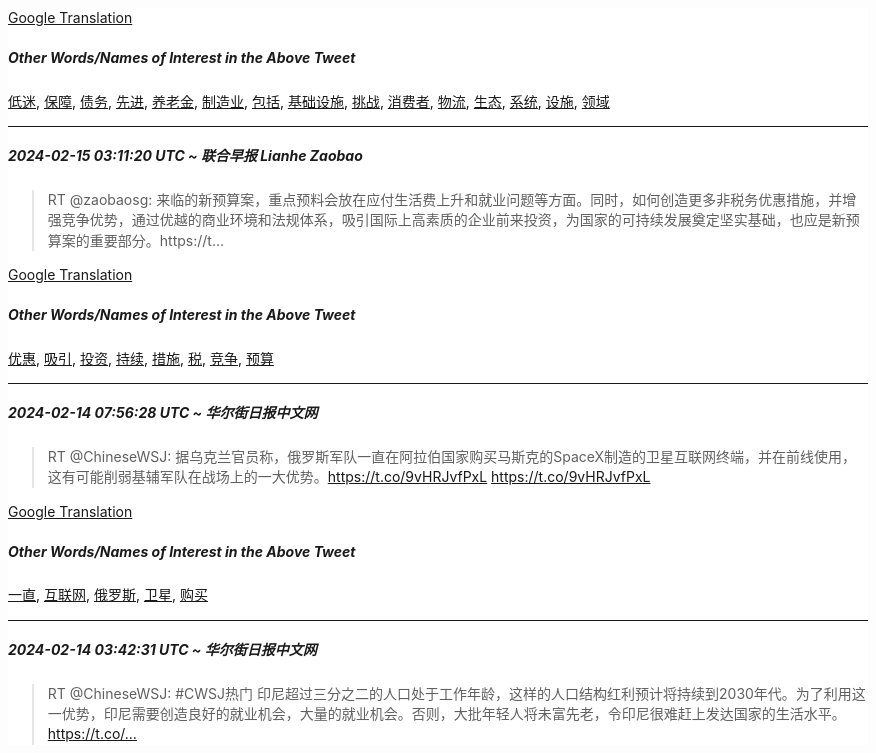 
[Google Translation](https://translate.google.com/?hi=en&tab=TT&sl=zh-CN&tl=en&op=translate&text=RT+%40zaobaosg%3A+%E6%9D%A8%E4%B8%B9%E6%97%AD%EF%BC%9A%E5%B0%9A%E8%BE%BE%E6%9B%BC%E5%88%97%E5%87%BA%E7%9A%84%E4%B8%AD%E5%9B%BD%E7%BB%8F%E6%B5%8E%E6%8C%91%E6%88%98%E5%8C%85%E6%8B%AC%E6%88%BF%E5%9C%B0%E4%BA%A7%E5%B8%82%E5%9C%BA%E9%97%AE%E9%A2%98%E3%80%81%E5%9C%B0%E6%96%B9%E6%94%BF%E5%BA%9C%E5%80%BA%E5%8A%A1%E8%BF%87%E9%AB%98%E3%80%81%E6%B6%88%E8%B4%B9%E8%80%85%E6%83%85%E7%BB%AA%E4%BD%8E%E8%BF%B7%EF%BC%8C%E4%BB%A5%E5%8F%8A%E5%85%BB%E8%80%81%E9%87%91%E5%92%8C%E7%A4%BE%E4%BC%9A%E4%BF%9D%E9%9A%9C%E4%BD%93%E7%B3%BB%E6%AC%A0%E5%8F%91%E8%BE%BE%E7%AD%89%EF%BC%9B%E4%BC%98%E5%8A%BF%E5%88%99%E5%8C%85%E6%8B%AC%E5%9C%A8%E6%B1%BD%E8%BD%A6%E3%80%81%E5%B7%A5%E4%B8%9A%E6%9C%BA%E5%99%A8%E4%BA%BA%E7%AD%89%E9%A2%86%E5%9F%9F%E6%8B%A5%E6%9C%89%E5%85%B7%E6%B7%B1%E5%BA%A6%E4%B8%94%E5%BC%BA%E5%A4%A7%E7%9A%84%E5%88%B6%E9%80%A0%E4%B8%9A%E7%94%9F%E6%80%81%E4%BD%93%E7%B3%BB%E3%80%81%E6%9C%89%E5%85%88%E8%BF%9B%E7%9A%84%E5%9F%BA%E7%A1%80%E8%AE%BE%E6%96%BD%E5%92%8C%E7%89%A9%E6%B5%81%E7%B3%BB%E7%BB%9F%E3%80%81%E5%BA%9E%E5%A4%A7%E7%9A%84%E4%BA%BA%E6%89%8D%E5%BA%93%EF%BC%8C%E4%BB%A5%E5%8F%8A%E7%9C%81%E7%BA%A7%E5%B1%82%E9%9D%A2%E7%9A%84%E5%8F%91%E5%B1%95%E6%9C%BA%E2%80%A6)
##### Other Words/Names of Interest in the Above Tweet
[低迷](低迷.md), [保障](保障.md), [债务](债务.md), [先进](先进.md), [养老金](养老金.md), [制造业](制造业.md), [包括](包括.md), [基础设施](基础设施.md), [挑战](挑战.md), [消费者](消费者.md), [物流](物流.md), [生态](生态.md), [系统](系统.md), [设施](设施.md), [领域](领域.md)
___
##### 2024-02-15 03:11:20 UTC ~ 联合早报 Lianhe Zaobao
> RT @zaobaosg: 来临的新预算案，重点预料会放在应付生活费上升和就业问题等方面。同时，如何创造更多非税务优惠措施，并增强竞争优势，通过优越的商业环境和法规体系，吸引国际上高素质的企业前来投资，为国家的可持续发展奠定坚实基础，也应是新预算案的重要部分。https://t…

[Google Translation](https://translate.google.com/?hi=en&tab=TT&sl=zh-CN&tl=en&op=translate&text=RT+%40zaobaosg%3A+%E6%9D%A5%E4%B8%B4%E7%9A%84%E6%96%B0%E9%A2%84%E7%AE%97%E6%A1%88%EF%BC%8C%E9%87%8D%E7%82%B9%E9%A2%84%E6%96%99%E4%BC%9A%E6%94%BE%E5%9C%A8%E5%BA%94%E4%BB%98%E7%94%9F%E6%B4%BB%E8%B4%B9%E4%B8%8A%E5%8D%87%E5%92%8C%E5%B0%B1%E4%B8%9A%E9%97%AE%E9%A2%98%E7%AD%89%E6%96%B9%E9%9D%A2%E3%80%82%E5%90%8C%E6%97%B6%EF%BC%8C%E5%A6%82%E4%BD%95%E5%88%9B%E9%80%A0%E6%9B%B4%E5%A4%9A%E9%9D%9E%E7%A8%8E%E5%8A%A1%E4%BC%98%E6%83%A0%E6%8E%AA%E6%96%BD%EF%BC%8C%E5%B9%B6%E5%A2%9E%E5%BC%BA%E7%AB%9E%E4%BA%89%E4%BC%98%E5%8A%BF%EF%BC%8C%E9%80%9A%E8%BF%87%E4%BC%98%E8%B6%8A%E7%9A%84%E5%95%86%E4%B8%9A%E7%8E%AF%E5%A2%83%E5%92%8C%E6%B3%95%E8%A7%84%E4%BD%93%E7%B3%BB%EF%BC%8C%E5%90%B8%E5%BC%95%E5%9B%BD%E9%99%85%E4%B8%8A%E9%AB%98%E7%B4%A0%E8%B4%A8%E7%9A%84%E4%BC%81%E4%B8%9A%E5%89%8D%E6%9D%A5%E6%8A%95%E8%B5%84%EF%BC%8C%E4%B8%BA%E5%9B%BD%E5%AE%B6%E7%9A%84%E5%8F%AF%E6%8C%81%E7%BB%AD%E5%8F%91%E5%B1%95%E5%A5%A0%E5%AE%9A%E5%9D%9A%E5%AE%9E%E5%9F%BA%E7%A1%80%EF%BC%8C%E4%B9%9F%E5%BA%94%E6%98%AF%E6%96%B0%E9%A2%84%E7%AE%97%E6%A1%88%E7%9A%84%E9%87%8D%E8%A6%81%E9%83%A8%E5%88%86%E3%80%82https%3A%2F%2Ft%E2%80%A6)
##### Other Words/Names of Interest in the Above Tweet
[优惠](优惠.md), [吸引](吸引.md), [投资](投资.md), [持续](持续.md), [措施](措施.md), [税](税.md), [竞争](竞争.md), [预算](预算.md)
___
##### 2024-02-14 07:56:28 UTC ~ 华尔街日报中文网
> RT @ChineseWSJ: 据乌克兰官员称，俄罗斯军队一直在阿拉伯国家购买马斯克的SpaceX制造的卫星互联网终端，并在前线使用，这有可能削弱基辅军队在战场上的一大优势。https://t.co/9vHRJvfPxL https://t.co/9vHRJvfPxL

[Google Translation](https://translate.google.com/?hi=en&tab=TT&sl=zh-CN&tl=en&op=translate&text=RT+%40ChineseWSJ%3A+%E6%8D%AE%E4%B9%8C%E5%85%8B%E5%85%B0%E5%AE%98%E5%91%98%E7%A7%B0%EF%BC%8C%E4%BF%84%E7%BD%97%E6%96%AF%E5%86%9B%E9%98%9F%E4%B8%80%E7%9B%B4%E5%9C%A8%E9%98%BF%E6%8B%89%E4%BC%AF%E5%9B%BD%E5%AE%B6%E8%B4%AD%E4%B9%B0%E9%A9%AC%E6%96%AF%E5%85%8B%E7%9A%84SpaceX%E5%88%B6%E9%80%A0%E7%9A%84%E5%8D%AB%E6%98%9F%E4%BA%92%E8%81%94%E7%BD%91%E7%BB%88%E7%AB%AF%EF%BC%8C%E5%B9%B6%E5%9C%A8%E5%89%8D%E7%BA%BF%E4%BD%BF%E7%94%A8%EF%BC%8C%E8%BF%99%E6%9C%89%E5%8F%AF%E8%83%BD%E5%89%8A%E5%BC%B1%E5%9F%BA%E8%BE%85%E5%86%9B%E9%98%9F%E5%9C%A8%E6%88%98%E5%9C%BA%E4%B8%8A%E7%9A%84%E4%B8%80%E5%A4%A7%E4%BC%98%E5%8A%BF%E3%80%82https%3A%2F%2Ft.co%2F9vHRJvfPxL+https%3A%2F%2Ft.co%2F9vHRJvfPxL)
##### Other Words/Names of Interest in the Above Tweet
[一直](一直.md), [互联网](互联网.md), [俄罗斯](俄罗斯.md), [卫星](卫星.md), [购买](购买.md)
___
##### 2024-02-14 03:42:31 UTC ~ 华尔街日报中文网
> RT @ChineseWSJ: #CWSJ热门 印尼超过三分之二的人口处于工作年龄，这样的人口结构红利预计将持续到2030年代。为了利用这一优势，印尼需要创造良好的就业机会，大量的就业机会。否则，大批年轻人将未富先老，令印尼很难赶上发达国家的生活水平。https://t.co/…
